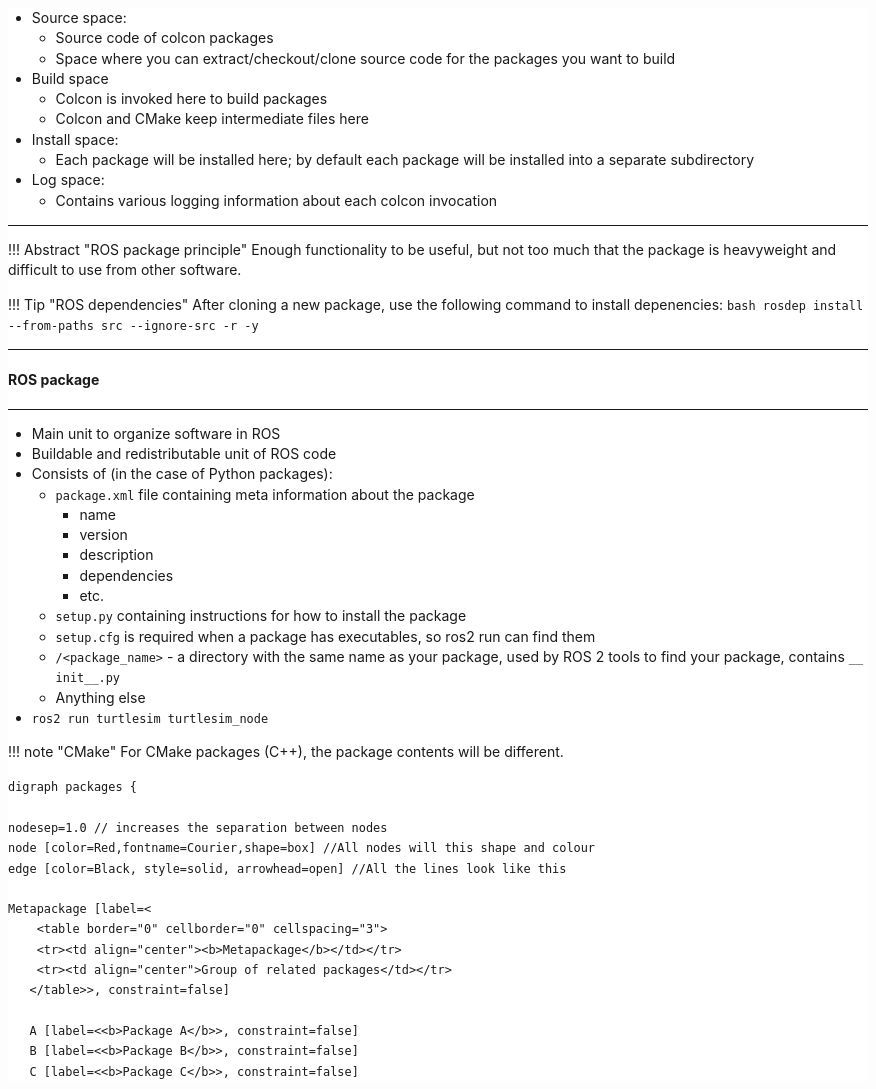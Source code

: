 - Source space:
    - Source code of colcon packages
    - Space where you can extract/checkout/clone source code for the packages you want to build
- Build space
    - Colcon is invoked here to build packages
    - Colcon and CMake keep intermediate files here
- Install space:
    - Each package will be installed here; by default each package will be installed into a separate subdirectory
- Log space:
    - Contains various logging information about each colcon invocation

---



!!! Abstract "ROS package principle"
    Enough functionality to be useful, but not too much that the package is heavyweight and difficult to use from other software.

!!! Tip "ROS dependencies"
    After cloning a new package, use the following command to install depenencies:
    ```bash
    rosdep install --from-paths src --ignore-src -r -y
    ```

---

#### ROS package

---

- Main unit to organize software in ROS
- Buildable and redistributable unit of ROS code
- Consists of (in the case of Python packages):
    - `package.xml` file containing meta information about the package
        - name
        - version
        - description
        - dependencies
        - etc.
    - `setup.py` containing instructions for how to install the package
    - `setup.cfg` is required when a package has executables, so ros2 run can find them 
    - `/<package_name>` - a directory with the same name as your package, used by ROS 2 tools to find your package, contains `__init__.py`
    - Anything else
- `ros2 run turtlesim turtlesim_node`

!!! note "CMake"
    For CMake packages (C++), the package contents will be different.


```graphviz dot packages.png
digraph packages {

nodesep=1.0 // increases the separation between nodes
node [color=Red,fontname=Courier,shape=box] //All nodes will this shape and colour
edge [color=Black, style=solid, arrowhead=open] //All the lines look like this

Metapackage [label=<
    <table border="0" cellborder="0" cellspacing="3">
    <tr><td align="center"><b>Metapackage</b></td></tr>
    <tr><td align="center">Group of related packages</td></tr>
   </table>>, constraint=false]
   
   A [label=<<b>Package A</b>>, constraint=false]
   B [label=<<b>Package B</b>>, constraint=false]
   C [label=<<b>Package C</b>>, constraint=false]
```